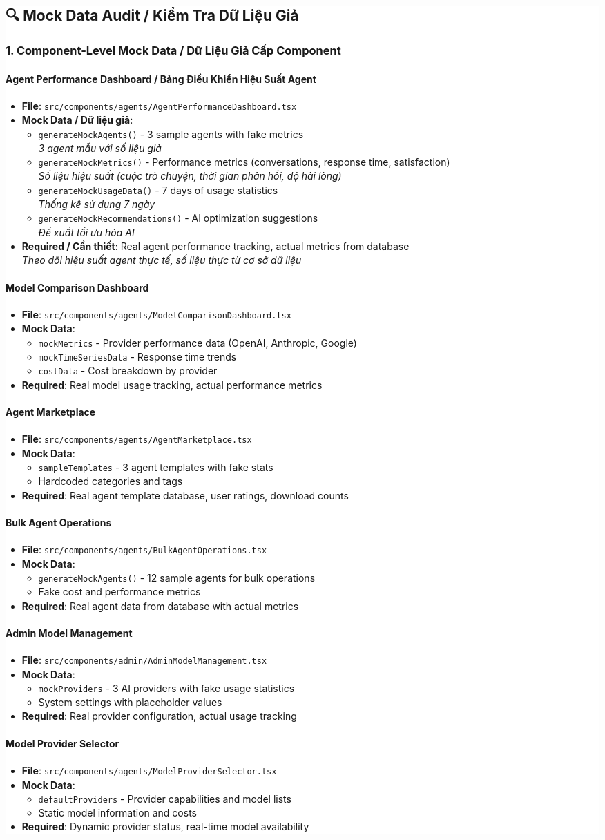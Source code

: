 
## 🔍 Mock Data Audit / Kiểm Tra Dữ Liệu Giả

### 1. **Component-Level Mock Data / Dữ Liệu Giả Cấp Component**

#### **Agent Performance Dashboard / Bảng Điều Khiển Hiệu Suất Agent**
- **File**: `src/components/agents/AgentPerformanceDashboard.tsx`
- **Mock Data / Dữ liệu giả**: 
  - `generateMockAgents()` - 3 sample agents with fake metrics  
    *3 agent mẫu với số liệu giả*
  - `generateMockMetrics()` - Performance metrics (conversations, response time, satisfaction)  
    *Số liệu hiệu suất (cuộc trò chuyện, thời gian phản hồi, độ hài lòng)*
  - `generateMockUsageData()` - 7 days of usage statistics  
    *Thống kê sử dụng 7 ngày*
  - `generateMockRecommendations()` - AI optimization suggestions  
    *Đề xuất tối ưu hóa AI*
- **Required / Cần thiết**: Real agent performance tracking, actual metrics from database  
  *Theo dõi hiệu suất agent thực tế, số liệu thực từ cơ sở dữ liệu*

#### **Model Comparison Dashboard**
- **File**: `src/components/agents/ModelComparisonDashboard.tsx`
- **Mock Data**: 
  - `mockMetrics` - Provider performance data (OpenAI, Anthropic, Google)
  - `mockTimeSeriesData` - Response time trends
  - `costData` - Cost breakdown by provider
- **Required**: Real model usage tracking, actual performance metrics

#### **Agent Marketplace**
- **File**: `src/components/agents/AgentMarketplace.tsx`
- **Mock Data**: 
  - `sampleTemplates` - 3 agent templates with fake stats
  - Hardcoded categories and tags
- **Required**: Real agent template database, user ratings, download counts

#### **Bulk Agent Operations**
- **File**: `src/components/agents/BulkAgentOperations.tsx`
- **Mock Data**: 
  - `generateMockAgents()` - 12 sample agents for bulk operations
  - Fake cost and performance metrics
- **Required**: Real agent data from database with actual metrics

#### **Admin Model Management**
- **File**: `src/components/admin/AdminModelManagement.tsx`
- **Mock Data**: 
  - `mockProviders` - 3 AI providers with fake usage statistics
  - System settings with placeholder values
- **Required**: Real provider configuration, actual usage tracking

#### **Model Provider Selector**
- **File**: `src/components/agents/ModelProviderSelector.tsx`
- **Mock Data**: 
  - `defaultProviders` - Provider capabilities and model lists
  - Static model information and costs
- **Required**: Dynamic provider status, real-time model availability
